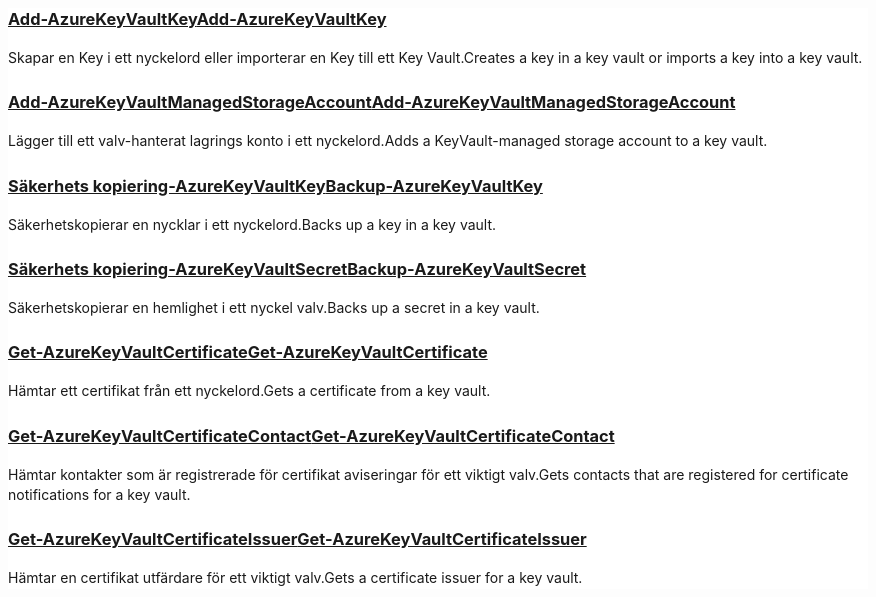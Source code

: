 ### [<span data-ttu-id="67d98-109">Add-AzureKeyVaultKey</span><span class="sxs-lookup"><span data-stu-id="67d98-109">Add-AzureKeyVaultKey</span></span>](Add-AzureKeyVaultKey.md)
<span data-ttu-id="67d98-110">Skapar en Key i ett nyckelord eller importerar en Key till ett Key Vault.</span><span class="sxs-lookup"><span data-stu-id="67d98-110">Creates a key in a key vault or imports a key into a key vault.</span></span>

### [<span data-ttu-id="67d98-111">Add-AzureKeyVaultManagedStorageAccount</span><span class="sxs-lookup"><span data-stu-id="67d98-111">Add-AzureKeyVaultManagedStorageAccount</span></span>](Add-AzureKeyVaultManagedStorageAccount.md) 
<span data-ttu-id="67d98-112">Lägger till ett valv-hanterat lagrings konto i ett nyckelord.</span><span class="sxs-lookup"><span data-stu-id="67d98-112">Adds a KeyVault-managed storage account to a key vault.</span></span>

### [<span data-ttu-id="67d98-113">Säkerhets kopiering-AzureKeyVaultKey</span><span class="sxs-lookup"><span data-stu-id="67d98-113">Backup-AzureKeyVaultKey</span></span>](Backup-AzureKeyVaultKey.md)
<span data-ttu-id="67d98-114">Säkerhetskopierar en nycklar i ett nyckelord.</span><span class="sxs-lookup"><span data-stu-id="67d98-114">Backs up a key in a key vault.</span></span>

### [<span data-ttu-id="67d98-115">Säkerhets kopiering-AzureKeyVaultSecret</span><span class="sxs-lookup"><span data-stu-id="67d98-115">Backup-AzureKeyVaultSecret</span></span>](Backup-AzureKeyVaultSecret.md)
<span data-ttu-id="67d98-116">Säkerhetskopierar en hemlighet i ett nyckel valv.</span><span class="sxs-lookup"><span data-stu-id="67d98-116">Backs up a secret in a key vault.</span></span>

### [<span data-ttu-id="67d98-117">Get-AzureKeyVaultCertificate</span><span class="sxs-lookup"><span data-stu-id="67d98-117">Get-AzureKeyVaultCertificate</span></span>](Get-AzureKeyVaultCertificate.md)
<span data-ttu-id="67d98-118">Hämtar ett certifikat från ett nyckelord.</span><span class="sxs-lookup"><span data-stu-id="67d98-118">Gets a certificate from a key vault.</span></span>

### [<span data-ttu-id="67d98-119">Get-AzureKeyVaultCertificateContact</span><span class="sxs-lookup"><span data-stu-id="67d98-119">Get-AzureKeyVaultCertificateContact</span></span>](Get-AzureKeyVaultCertificateContact.md)
<span data-ttu-id="67d98-120">Hämtar kontakter som är registrerade för certifikat aviseringar för ett viktigt valv.</span><span class="sxs-lookup"><span data-stu-id="67d98-120">Gets contacts that are registered for certificate notifications for a key vault.</span></span>

### [<span data-ttu-id="67d98-121">Get-AzureKeyVaultCertificateIssuer</span><span class="sxs-lookup"><span data-stu-id="67d98-121">Get-AzureKeyVaultCertificateIssuer</span></span>](Get-AzureKeyVaultCertificateIssuer.md)
<span data-ttu-id="67d98-122">Hämtar en certifikat utfärdare för ett viktigt valv.</span><span class="sxs-lookup"><span data-stu-id="67d98-122">Gets a certificate issuer for a key vault.</span></span>
